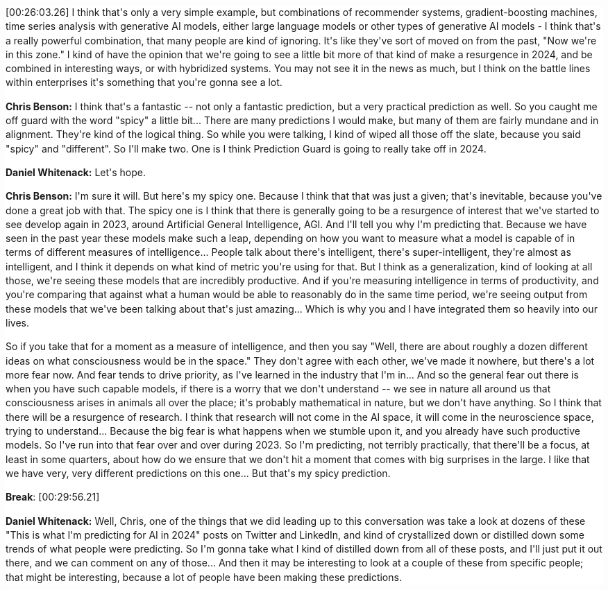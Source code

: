 \[00:26:03.26\] I think that's only a very simple example, but combinations of recommender systems, gradient-boosting machines, time series analysis with generative AI models, either large language models or other types of generative AI models - I think that's a really powerful combination, that many people are kind of ignoring. It's like they've sort of moved on from the past, "Now we're in this zone." I kind of have the opinion that we're going to see a little bit more of that kind of make a resurgence in 2024, and be combined in interesting ways, or with hybridized systems. You may not see it in the news as much, but I think on the battle lines within enterprises it's something that you're gonna see a lot.

**Chris Benson:** I think that's a fantastic -- not only a fantastic prediction, but a very practical prediction as well. So you caught me off guard with the word "spicy" a little bit... There are many predictions I would make, but many of them are fairly mundane and in alignment. They're kind of the logical thing. So while you were talking, I kind of wiped all those off the slate, because you said "spicy" and "different". So I'll make two. One is I think Prediction Guard is going to really take off in 2024.

**Daniel Whitenack:** Let's hope.

**Chris Benson:** I'm sure it will. But here's my spicy one. Because I think that that was just a given; that's inevitable, because you've done a great job with that. The spicy one is I think that there is generally going to be a resurgence of interest that we've started to see develop again in 2023, around Artificial General Intelligence, AGI. And I'll tell you why I'm predicting that. Because we have seen in the past year these models make such a leap, depending on how you want to measure what a model is capable of in terms of different measures of intelligence... People talk about there's intelligent, there's super-intelligent, they're almost as intelligent, and I think it depends on what kind of metric you're using for that. But I think as a generalization, kind of looking at all those, we're seeing these models that are incredibly productive. And if you're measuring intelligence in terms of productivity, and you're comparing that against what a human would be able to reasonably do in the same time period, we're seeing output from these models that we've been talking about that's just amazing... Which is why you and I have integrated them so heavily into our lives.

So if you take that for a moment as a measure of intelligence, and then you say "Well, there are about roughly a dozen different ideas on what consciousness would be in the space." They don't agree with each other, we've made it nowhere, but there's a lot more fear now. And fear tends to drive priority, as I've learned in the industry that I'm in... And so the general fear out there is when you have such capable models, if there is a worry that we don't understand -- we see in nature all around us that consciousness arises in animals all over the place; it's probably mathematical in nature, but we don't have anything. So I think that there will be a resurgence of research. I think that research will not come in the AI space, it will come in the neuroscience space, trying to understand... Because the big fear is what happens when we stumble upon it, and you already have such productive models. So I've run into that fear over and over during 2023. So I'm predicting, not terribly practically, that there'll be a focus, at least in some quarters, about how do we ensure that we don't hit a moment that comes with big surprises in the large. I like that we have very, very different predictions on this one... But that's my spicy prediction.

**Break**: \[00:29:56.21\]

**Daniel Whitenack:** Well, Chris, one of the things that we did leading up to this conversation was take a look at dozens of these "This is what I'm predicting for AI in 2024" posts on Twitter and LinkedIn, and kind of crystallized down or distilled down some trends of what people were predicting. So I'm gonna take what I kind of distilled down from all of these posts, and I'll just put it out there, and we can comment on any of those... And then it may be interesting to look at a couple of these from specific people; that might be interesting, because a lot of people have been making these predictions.
